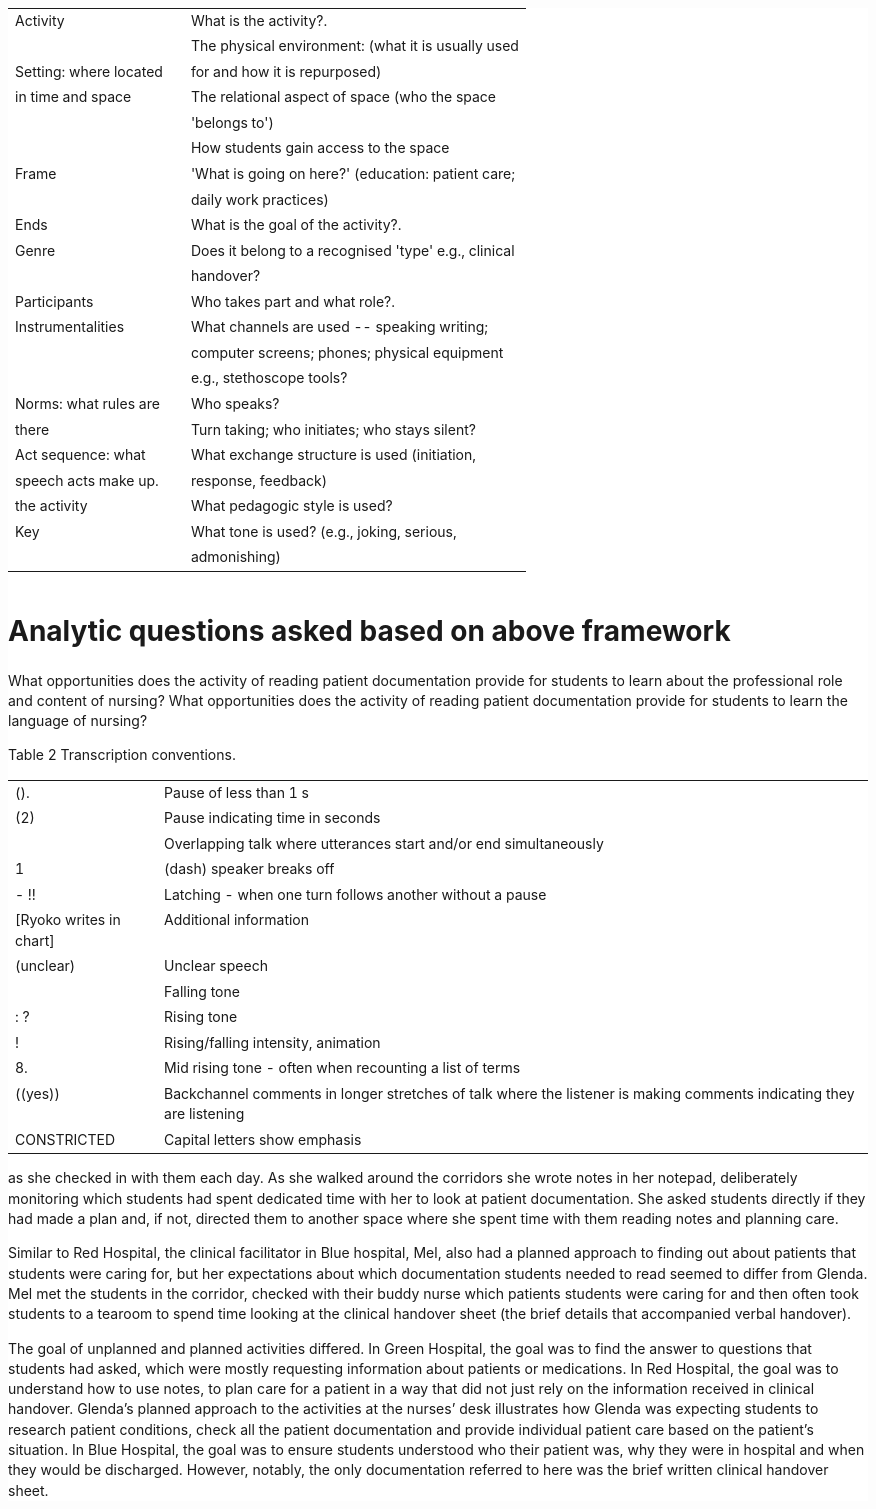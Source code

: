 <html><body><table><tr><td>Activity</td><td></td><td>What is the activity?.</td></tr><tr><td></td><td></td><td>The physical environment: (what it is usually used</td></tr><tr><td>Setting: where located</td><td></td><td>for and how it is repurposed)</td></tr><tr><td>in time and space</td><td></td><td>The relational aspect of space (who the space</td></tr><tr><td></td><td></td><td>&#x27;belongs to&#x27;)</td></tr><tr><td></td><td></td><td>How students gain access to the space</td></tr><tr><td>Frame</td><td></td><td>&#x27;What is going on here?&#x27; (education: patient care;</td></tr><tr><td></td><td></td><td>daily work practices)</td></tr><tr><td>Ends</td><td></td><td>What is the goal of the activity?.</td></tr><tr><td>Genre</td><td></td><td>Does it belong to a recognised &#x27;type&#x27; e.g., clinical</td></tr><tr><td></td><td></td><td>handover?</td></tr><tr><td>Participants</td><td></td><td>Who takes part and what role?.</td></tr><tr><td>Instrumentalities</td><td></td><td>What channels are used -- speaking writing;</td></tr><tr><td></td><td></td><td>computer screens; phones; physical equipment</td></tr><tr><td></td><td></td><td>e.g., stethoscope tools?</td></tr><tr><td>Norms: what rules are</td><td></td><td>Who speaks?</td></tr><tr><td>there</td><td></td><td>Turn taking; who initiates; who stays silent?</td></tr><tr><td>Act sequence: what</td><td></td><td>What exchange structure is used (initiation,</td></tr><tr><td>speech acts make up.</td><td></td><td>response, feedback)</td></tr><tr><td>the activity</td><td></td><td>What pedagogic style is used?</td></tr><tr><td>Key</td><td></td><td>What tone is used? (e.g., joking, serious,</td></tr><tr><td></td><td></td><td>admonishing)</td></tr></table></body></html>

# Analytic questions asked based on above framework

What opportunities does the activity of reading patient documentation provide for students to learn about the professional role and content of nursing? What opportunities does the activity of reading patient documentation provide for students to learn the language of nursing?

Table 2 Transcription conventions.   

<html><body><table><tr><td>().</td><td>Pause of less than 1 s</td></tr><tr><td>(2)</td><td>Pause indicating time in seconds</td></tr><tr><td></td><td>Overlapping talk where utterances start and/or end simultaneously</td></tr><tr><td>1</td><td>(dash) speaker breaks off</td></tr><tr><td>- !!</td><td> Latching - when one turn follows another without a pause</td></tr><tr><td>[Ryoko writes in chart]</td><td>Additional information</td></tr><tr><td>(unclear)</td><td>Unclear speech</td></tr><tr><td></td><td>Falling tone</td></tr><tr><td>: ?</td><td>Rising tone</td></tr><tr><td>!</td><td> Rising/falling intensity, animation</td></tr><tr><td>8.</td><td>Mid rising tone - often when recounting a list of terms</td></tr><tr><td>((yes))</td><td>Backchannel comments in longer stretches of talk where the listener is making comments indicating they are listening</td></tr><tr><td>CONSTRICTED</td><td>Capital letters show emphasis</td></tr></table></body></html>

as she checked in with them each day. As she walked around the corridors she wrote notes in her notepad, deliberately monitoring which students had spent dedicated time with her to look at patient documentation. She asked students directly if they had made a plan and, if not, directed them to another space where she spent time with them reading notes and planning care.

Similar to Red Hospital, the clinical facilitator in Blue hospital, Mel, also had a planned approach to finding out about patients that students were caring for, but her expectations about which documentation students needed to read seemed to differ from Glenda. Mel met the students in the corridor, checked with their buddy nurse which patients students were caring for and then often took students to a tearoom to spend time looking at the clinical handover sheet (the brief details that accompanied verbal handover).

The goal of unplanned and planned activities differed. In Green Hospital, the goal was to find the answer to questions that students had asked, which were mostly requesting information about patients or medications. In Red Hospital, the goal was to understand how to use notes, to plan care for a patient in a way that did not just rely on the information received in clinical handover. Glenda’s planned approach to the activities at the nurses’ desk illustrates how Glenda was expecting students to research patient conditions, check all the patient documentation and provide individual patient care based on the patient’s situation. In Blue Hospital, the goal was to ensure students understood who their patient was, why they were in hospital and when they would be discharged. However, notably, the only documentation referred to here was the brief written clinical handover sheet.
